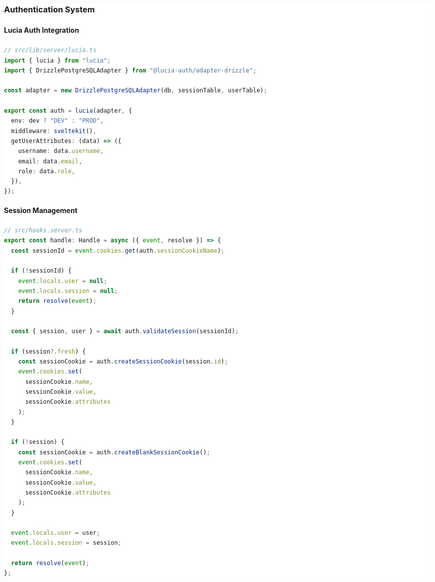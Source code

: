 ### Authentication System

#### Lucia Auth Integration

```typescript
// src/lib/server/lucia.ts
import { lucia } from "lucia";
import { DrizzlePostgreSQLAdapter } from "@lucia-auth/adapter-drizzle";

const adapter = new DrizzlePostgreSQLAdapter(db, sessionTable, userTable);

export const auth = lucia(adapter, {
  env: dev ? "DEV" : "PROD",
  middleware: sveltekit(),
  getUserAttributes: (data) => ({
    username: data.username,
    email: data.email,
    role: data.role,
  }),
});
```

#### Session Management

```typescript
// src/hooks.server.ts
export const handle: Handle = async ({ event, resolve }) => {
  const sessionId = event.cookies.get(auth.sessionCookieName);

  if (!sessionId) {
    event.locals.user = null;
    event.locals.session = null;
    return resolve(event);
  }

  const { session, user } = await auth.validateSession(sessionId);

  if (session?.fresh) {
    const sessionCookie = auth.createSessionCookie(session.id);
    event.cookies.set(
      sessionCookie.name,
      sessionCookie.value,
      sessionCookie.attributes
    );
  }

  if (!session) {
    const sessionCookie = auth.createBlankSessionCookie();
    event.cookies.set(
      sessionCookie.name,
      sessionCookie.value,
      sessionCookie.attributes
    );
  }

  event.locals.user = user;
  event.locals.session = session;

  return resolve(event);
};
```
